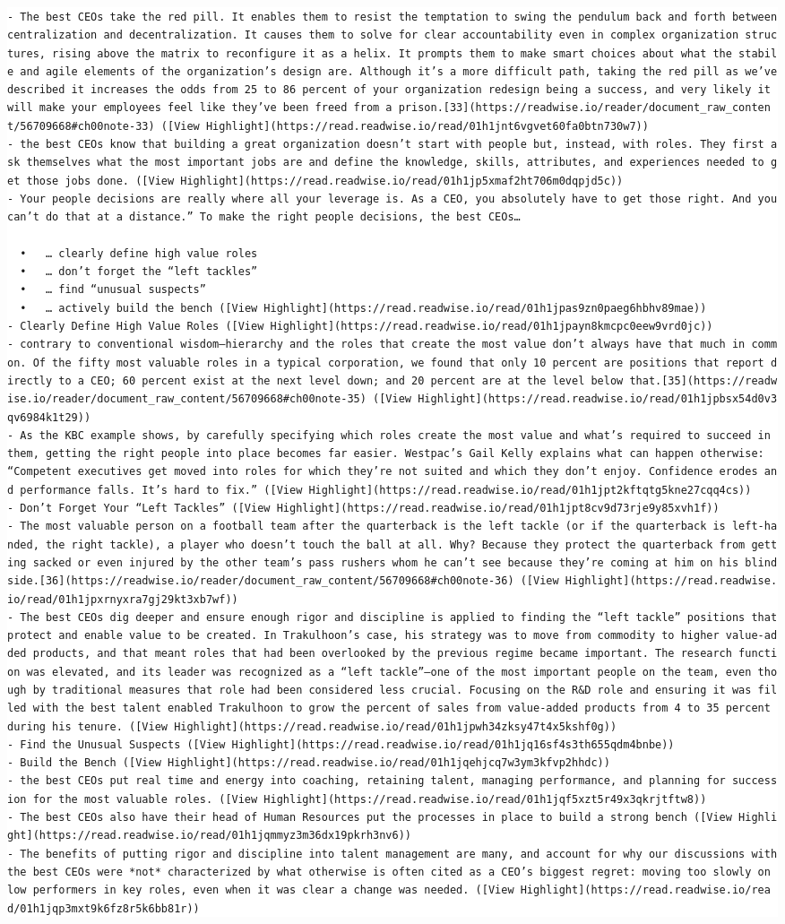 	- The best CEOs take the red pill. It enables them to resist the temptation to swing the pendulum back and forth between centralization and decentralization. It causes them to solve for clear accountability even in complex organization structures, rising above the matrix to reconfigure it as a helix. It prompts them to make smart choices about what the stabile and agile elements of the organization’s design are. Although it’s a more difficult path, taking the red pill as we’ve described it increases the odds from 25 to 86 percent of your organization redesign being a success, and very likely it will make your employees feel like they’ve been freed from a prison.[33](https://readwise.io/reader/document_raw_content/56709668#ch00note-33) ([View Highlight](https://read.readwise.io/read/01h1jnt6vgvet60fa0btn730w7))
	- the best CEOs know that building a great organization doesn’t start with people but, instead, with roles. They first ask themselves what the most important jobs are and define the knowledge, skills, attributes, and experiences needed to get those jobs done. ([View Highlight](https://read.readwise.io/read/01h1jp5xmaf2ht706m0dqpjd5c))
	- Your people decisions are really where all your leverage is. As a CEO, you absolutely have to get those right. And you can’t do that at a distance.” To make the right people decisions, the best CEOs…
	  
	  •   … clearly define high value roles
	  •   … don’t forget the “left tackles”
	  •   … find “unusual suspects”
	  •   … actively build the bench ([View Highlight](https://read.readwise.io/read/01h1jpas9zn0paeg6hbhv89mae))
	- Clearly Define High Value Roles ([View Highlight](https://read.readwise.io/read/01h1jpayn8kmcpc0eew9vrd0jc))
	- contrary to conventional wisdom—hierarchy and the roles that create the most value don’t always have that much in common. Of the fifty most valuable roles in a typical corporation, we found that only 10 percent are positions that report directly to a CEO; 60 percent exist at the next level down; and 20 percent are at the level below that.[35](https://readwise.io/reader/document_raw_content/56709668#ch00note-35) ([View Highlight](https://read.readwise.io/read/01h1jpbsx54d0v3qv6984k1t29))
	- As the KBC example shows, by carefully specifying which roles create the most value and what’s required to succeed in them, getting the right people into place becomes far easier. Westpac’s Gail Kelly explains what can happen otherwise: “Competent executives get moved into roles for which they’re not suited and which they don’t enjoy. Confidence erodes and performance falls. It’s hard to fix.” ([View Highlight](https://read.readwise.io/read/01h1jpt2kftqtg5kne27cqq4cs))
	- Don’t Forget Your “Left Tackles” ([View Highlight](https://read.readwise.io/read/01h1jpt8cv9d73rje9y85xvh1f))
	- The most valuable person on a football team after the quarterback is the left tackle (or if the quarterback is left-handed, the right tackle), a player who doesn’t touch the ball at all. Why? Because they protect the quarterback from getting sacked or even injured by the other team’s pass rushers whom he can’t see because they’re coming at him on his blind side.[36](https://readwise.io/reader/document_raw_content/56709668#ch00note-36) ([View Highlight](https://read.readwise.io/read/01h1jpxrnyxra7gj29kt3xb7wf))
	- The best CEOs dig deeper and ensure enough rigor and discipline is applied to finding the “left tackle” positions that protect and enable value to be created. In Trakulhoon’s case, his strategy was to move from commodity to higher value-added products, and that meant roles that had been overlooked by the previous regime became important. The research function was elevated, and its leader was recognized as a “left tackle”—one of the most important people on the team, even though by traditional measures that role had been considered less crucial. Focusing on the R&D role and ensuring it was filled with the best talent enabled Trakulhoon to grow the percent of sales from value-added products from 4 to 35 percent during his tenure. ([View Highlight](https://read.readwise.io/read/01h1jpwh34zksy47t4x5kshf0g))
	- Find the Unusual Suspects ([View Highlight](https://read.readwise.io/read/01h1jq16sf4s3th655qdm4bnbe))
	- Build the Bench ([View Highlight](https://read.readwise.io/read/01h1jqehjcq7w3ym3kfvp2hhdc))
	- the best CEOs put real time and energy into coaching, retaining talent, managing performance, and planning for succession for the most valuable roles. ([View Highlight](https://read.readwise.io/read/01h1jqf5xzt5r49x3qkrjtftw8))
	- The best CEOs also have their head of Human Resources put the processes in place to build a strong bench ([View Highlight](https://read.readwise.io/read/01h1jqmmyz3m36dx19pkrh3nv6))
	- The benefits of putting rigor and discipline into talent management are many, and account for why our discussions with the best CEOs were *not* characterized by what otherwise is often cited as a CEO’s biggest regret: moving too slowly on low performers in key roles, even when it was clear a change was needed. ([View Highlight](https://read.readwise.io/read/01h1jqp3mxt9k6fz8r5k6bb81r))